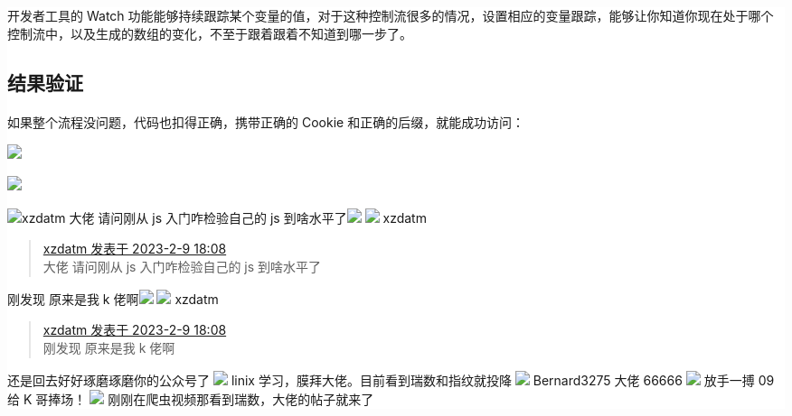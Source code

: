 开发者工具的 Watch 功能能够持续跟踪某个变量的值，对于这种控制流很多的情况，设置相应的变量跟踪，能够让你知道你现在处于哪个控制流中，以及生成的数组的变化，不至于跟着跟着不知道到哪一步了。

结果验证
----

如果整个流程没问题，代码也扣得正确，携带正确的 Cookie 和正确的后缀，就能成功访问：

![](https://s2.loli.net/2022/07/01/ypLR4X5sq87DucT.png)

![](https://s2.loli.net/2022/07/01/l2RzbIPnBU94GA1.png)

![](https://avatar.52pojie.cn/images/noavatar_middle.gif)xzdatm 大佬 请问刚从 js 入门咋检验自己的 js 到啥水平了![](https://static.52pojie.cn/static/image/smiley/default/30.gif) ![](https://avatar.52pojie.cn/images/noavatar_middle.gif) xzdatm

> [xzdatm 发表于 2023-2-9 18:08](https://www.52pojie.cn/forum.php?mod=redirect&goto=findpost&pid=45588389&ptid=1743428)  
> 大佬 请问刚从 js 入门咋检验自己的 js 到啥水平了

刚发现 原来是我 k 佬啊![](https://static.52pojie.cn/static/image/smiley/default/4.gif) ![](https://avatar.52pojie.cn/images/noavatar_middle.gif) xzdatm

> [xzdatm 发表于 2023-2-9 18:08](https://www.52pojie.cn/forum.php?mod=redirect&goto=findpost&pid=45588393&ptid=1743428)  
> 刚发现 原来是我 k 佬啊

还是回去好好琢磨琢磨你的公众号了 ![](https://avatar.52pojie.cn/images/noavatar_middle.gif) linix 学习，膜拜大佬。目前看到瑞数和指纹就投降 ![](https://avatar.52pojie.cn/images/noavatar_middle.gif) Bernard3275 大佬 66666 ![](https://avatar.52pojie.cn/images/noavatar_middle.gif) 放手一搏 09 给 K 哥捧场！ ![](https://avatar.52pojie.cn/data/avatar/001/31/26/10_avatar_middle.jpg) 刚刚在爬虫视频那看到瑞数，大佬的帖子就来了